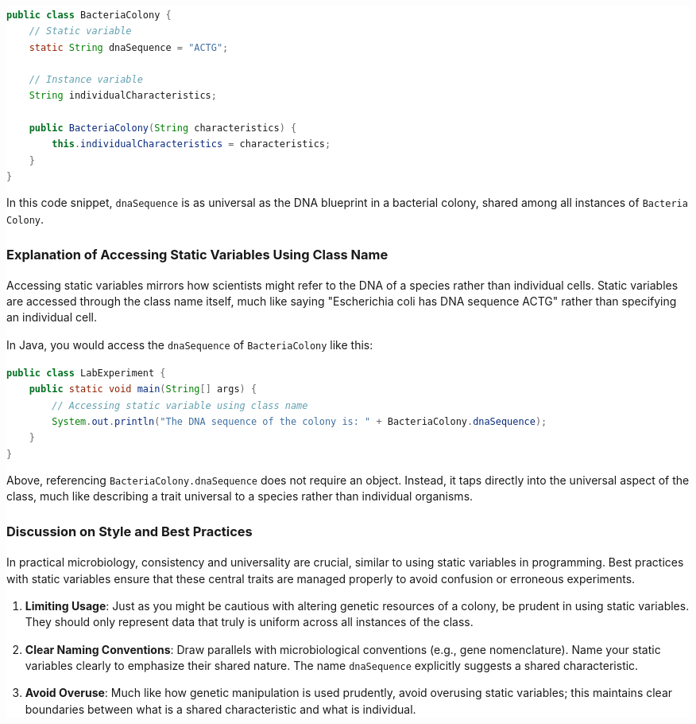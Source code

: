 ```java
public class BacteriaColony {
    // Static variable
    static String dnaSequence = "ACTG";
    
    // Instance variable
    String individualCharacteristics;
    
    public BacteriaColony(String characteristics) {
        this.individualCharacteristics = characteristics;
    }
}
```

In this code snippet, `dnaSequence` is as universal as the DNA blueprint in a bacterial colony, shared among all instances of `BacteriaColony`.

### Explanation of Accessing Static Variables Using Class Name

Accessing static variables mirrors how scientists might refer to the DNA of a species rather than individual cells. Static variables are accessed through the class name itself, much like saying "Escherichia coli has DNA sequence ACTG" rather than specifying an individual cell.

In Java, you would access the `dnaSequence` of `BacteriaColony` like this:

```java
public class LabExperiment {
    public static void main(String[] args) {
        // Accessing static variable using class name
        System.out.println("The DNA sequence of the colony is: " + BacteriaColony.dnaSequence);
    }
}
```

Above, referencing `BacteriaColony.dnaSequence` does not require an object. Instead, it taps directly into the universal aspect of the class, much like describing a trait universal to a species rather than individual organisms.

### Discussion on Style and Best Practices

In practical microbiology, consistency and universality are crucial, similar to using static variables in programming. Best practices with static variables ensure that these central traits are managed properly to avoid confusion or erroneous experiments.

1. **Limiting Usage**: Just as you might be cautious with altering genetic resources of a colony, be prudent in using static variables. They should only represent data that truly is uniform across all instances of the class.

2. **Clear Naming Conventions**: Draw parallels with microbiological conventions (e.g., gene nomenclature). Name your static variables clearly to emphasize their shared nature. The name `dnaSequence` explicitly suggests a shared characteristic.

3. **Avoid Overuse**: Much like how genetic manipulation is used prudently, avoid overusing static variables; this maintains clear boundaries between what is a shared characteristic and what is individual.

